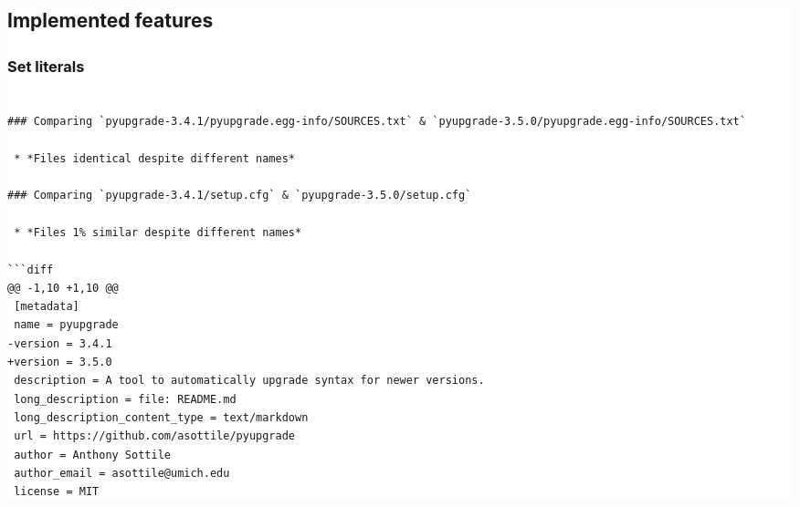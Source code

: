  ## Implemented features
 
 ### Set literals
```

### Comparing `pyupgrade-3.4.1/pyupgrade.egg-info/SOURCES.txt` & `pyupgrade-3.5.0/pyupgrade.egg-info/SOURCES.txt`

 * *Files identical despite different names*

### Comparing `pyupgrade-3.4.1/setup.cfg` & `pyupgrade-3.5.0/setup.cfg`

 * *Files 1% similar despite different names*

```diff
@@ -1,10 +1,10 @@
 [metadata]
 name = pyupgrade
-version = 3.4.1
+version = 3.5.0
 description = A tool to automatically upgrade syntax for newer versions.
 long_description = file: README.md
 long_description_content_type = text/markdown
 url = https://github.com/asottile/pyupgrade
 author = Anthony Sottile
 author_email = asottile@umich.edu
 license = MIT
```

